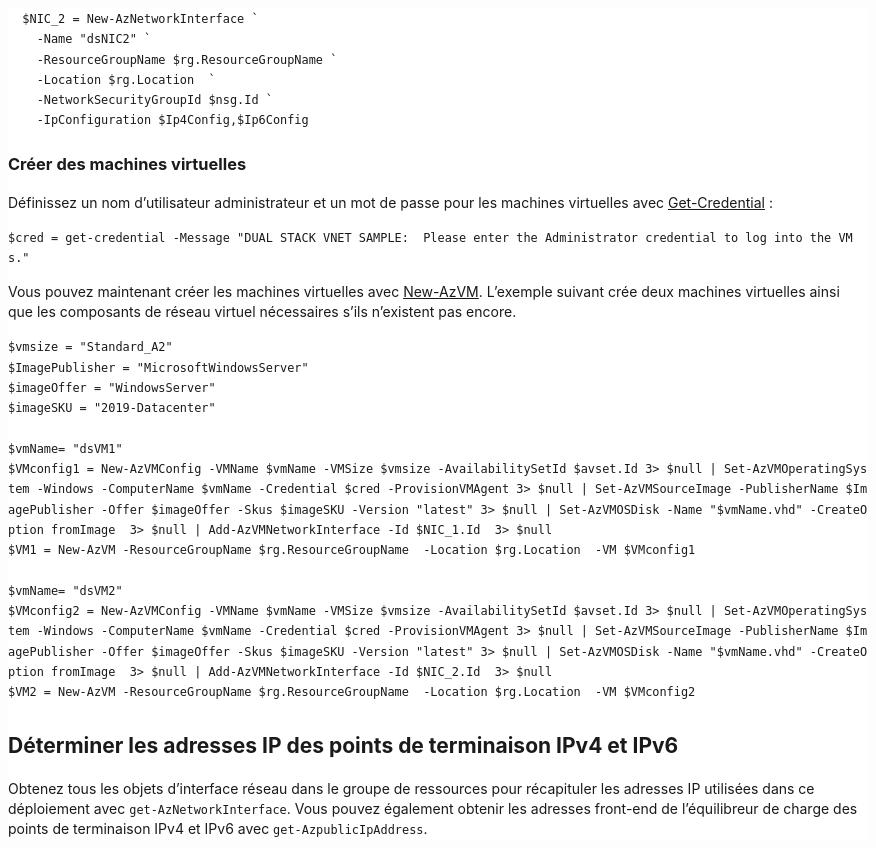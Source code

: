 ```azurepowershell-interactive
  $NIC_2 = New-AzNetworkInterface `
    -Name "dsNIC2" `
    -ResourceGroupName $rg.ResourceGroupName `
    -Location $rg.Location  `
    -NetworkSecurityGroupId $nsg.Id `
    -IpConfiguration $Ip4Config,$Ip6Config 

```

### <a name="create-virtual-machines"></a>Créer des machines virtuelles

Définissez un nom d’utilisateur administrateur et un mot de passe pour les machines virtuelles avec [Get-Credential](https://msdn.microsoft.com/powershell/reference/5.1/microsoft.powershell.security/Get-Credential) :

```azurepowershell-interactive
$cred = get-credential -Message "DUAL STACK VNET SAMPLE:  Please enter the Administrator credential to log into the VMs."
```

Vous pouvez maintenant créer les machines virtuelles avec [New-AzVM](/powershell/module/az.compute/new-azvm). L’exemple suivant crée deux machines virtuelles ainsi que les composants de réseau virtuel nécessaires s’ils n’existent pas encore. 

```azurepowershell-interactive
$vmsize = "Standard_A2"
$ImagePublisher = "MicrosoftWindowsServer"
$imageOffer = "WindowsServer"
$imageSKU = "2019-Datacenter"

$vmName= "dsVM1"
$VMconfig1 = New-AzVMConfig -VMName $vmName -VMSize $vmsize -AvailabilitySetId $avset.Id 3> $null | Set-AzVMOperatingSystem -Windows -ComputerName $vmName -Credential $cred -ProvisionVMAgent 3> $null | Set-AzVMSourceImage -PublisherName $ImagePublisher -Offer $imageOffer -Skus $imageSKU -Version "latest" 3> $null | Set-AzVMOSDisk -Name "$vmName.vhd" -CreateOption fromImage  3> $null | Add-AzVMNetworkInterface -Id $NIC_1.Id  3> $null 
$VM1 = New-AzVM -ResourceGroupName $rg.ResourceGroupName  -Location $rg.Location  -VM $VMconfig1 

$vmName= "dsVM2"
$VMconfig2 = New-AzVMConfig -VMName $vmName -VMSize $vmsize -AvailabilitySetId $avset.Id 3> $null | Set-AzVMOperatingSystem -Windows -ComputerName $vmName -Credential $cred -ProvisionVMAgent 3> $null | Set-AzVMSourceImage -PublisherName $ImagePublisher -Offer $imageOffer -Skus $imageSKU -Version "latest" 3> $null | Set-AzVMOSDisk -Name "$vmName.vhd" -CreateOption fromImage  3> $null | Add-AzVMNetworkInterface -Id $NIC_2.Id  3> $null 
$VM2 = New-AzVM -ResourceGroupName $rg.ResourceGroupName  -Location $rg.Location  -VM $VMconfig2
```

## <a name="determine-ip-addresses-of-the-ipv4-and-ipv6-endpoints"></a>Déterminer les adresses IP des points de terminaison IPv4 et IPv6
Obtenez tous les objets d’interface réseau dans le groupe de ressources pour récapituler les adresses IP utilisées dans ce déploiement avec `get-AzNetworkInterface`. Vous pouvez également obtenir les adresses front-end de l’équilibreur de charge des points de terminaison IPv4 et IPv6 avec `get-AzpublicIpAddress`.

